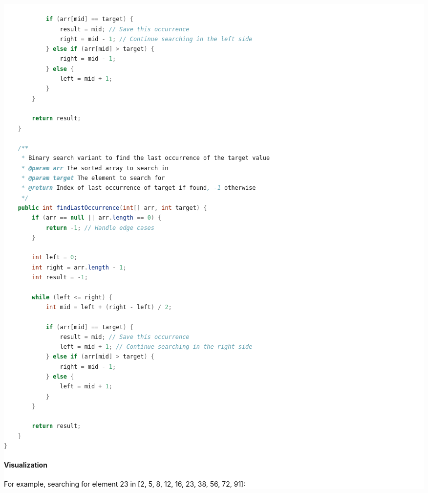 ```java
            
            if (arr[mid] == target) {
                result = mid; // Save this occurrence
                right = mid - 1; // Continue searching in the left side
            } else if (arr[mid] > target) {
                right = mid - 1;
            } else {
                left = mid + 1;
            }
        }
        
        return result;
    }
    
    /**
     * Binary search variant to find the last occurrence of the target value
     * @param arr The sorted array to search in
     * @param target The element to search for
     * @return Index of last occurrence of target if found, -1 otherwise
     */
    public int findLastOccurrence(int[] arr, int target) {
        if (arr == null || arr.length == 0) {
            return -1; // Handle edge cases
        }
        
        int left = 0;
        int right = arr.length - 1;
        int result = -1;
        
        while (left <= right) {
            int mid = left + (right - left) / 2;
            
            if (arr[mid] == target) {
                result = mid; // Save this occurrence
                left = mid + 1; // Continue searching in the right side
            } else if (arr[mid] > target) {
                right = mid - 1;
            } else {
                left = mid + 1;
            }
        }
        
        return result;
    }
}
```

#### Visualization

For example, searching for element 23 in [2, 5, 8, 12, 16, 23, 38, 56, 72, 91]:
